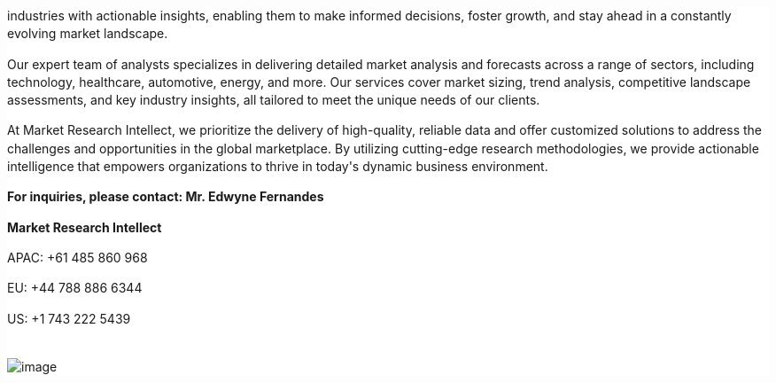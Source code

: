 industries with actionable insights, enabling them to make informed decisions, foster growth, and stay ahead in a constantly evolving market landscape.</p><p>Our expert team of analysts specializes in delivering detailed market analysis and forecasts across a range of sectors, including technology, healthcare, automotive, energy, and more. Our services cover market sizing, trend analysis, competitive landscape assessments, and key industry insights, all tailored to meet the unique needs of our clients.</p><p>At Market Research Intellect, we prioritize the delivery of high-quality, reliable data and offer customized solutions to address the challenges and opportunities in the global marketplace. By utilizing cutting-edge research methodologies, we provide actionable intelligence that empowers organizations to thrive in today's dynamic business environment.</p><p><strong>For inquiries, please contact: Mr. Edwyne Fernandes</strong></p><p><strong>Market Research Intellect</strong></p><p>APAC: +61 485 860 968</p><p>EU: +44 788 886 6344</p><p>US: +1 743 222 5439</p></div><div class="article-main__content" data-test-id="publishing-text-block">&nbsp;</div>
![image](https://github.com/user-attachments/assets/8cc8bfa7-44fe-4139-bba6-cfb66a555a75)
